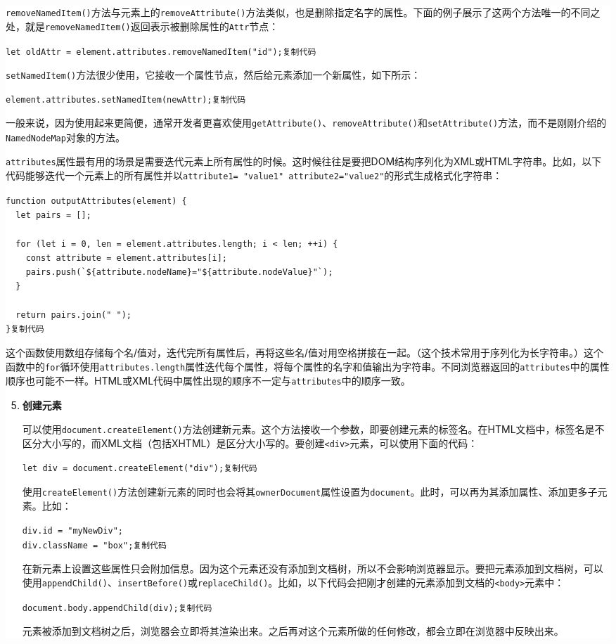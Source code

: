    `removeNamedItem()`方法与元素上的`removeAttribute()`方法类似，也是删除指定名字的属性。下面的例子展示了这两个方法唯一的不同之处，就是`removeNamedItem()`返回表示被删除属性的`Attr`节点：

   ```
   let oldAttr = element.attributes.removeNamedItem("id");复制代码
   ```

   `setNamedItem()`方法很少使用，它接收一个属性节点，然后给元素添加一个新属性，如下所示：

   ```
   element.attributes.setNamedItem(newAttr);复制代码
   ```

   一般来说，因为使用起来更简便，通常开发者更喜欢使用`getAttribute()`、`removeAttribute()`和`setAttribute()`方法，而不是刚刚介绍的`NamedNodeMap`对象的方法。

   `attributes`属性最有用的场景是需要迭代元素上所有属性的时候。这时候往往是要把DOM结构序列化为XML或HTML字符串。比如，以下代码能够迭代一个元素上的所有属性并以`attribute1= "value1" attribute2="value2"`的形式生成格式化字符串：

   ```
   function outputAttributes(element) {
     let pairs = [];
   
     for (let i = 0, len = element.attributes.length; i < len; ++i) {
       const attribute = element.attributes[i];
       pairs.push(`${attribute.nodeName}="${attribute.nodeValue}"`);
     }
   
     return pairs.join(" ");
   }复制代码
   ```

   这个函数使用数组存储每个名/值对，迭代完所有属性后，再将这些名/值对用空格拼接在一起。（这个技术常用于序列化为长字符串。）这个函数中的`for`循环使用`attributes.length`属性迭代每个属性，将每个属性的名字和值输出为字符串。不同浏览器返回的`attributes`中的属性顺序也可能不一样。HTML或XML代码中属性出现的顺序不一定与`attributes`中的顺序一致。
    

5. **创建元素**

   可以使用`document.createElement()`方法创建新元素。这个方法接收一个参数，即要创建元素的标签名。在HTML文档中，标签名是不区分大小写的，而XML文档（包括XHTML）是区分大小写的。要创建`<div>`元素，可以使用下面的代码：

   ```
   let div = document.createElement("div");复制代码
   ```

   使用`createElement()`方法创建新元素的同时也会将其`ownerDocument`属性设置为`document`。此时，可以再为其添加属性、添加更多子元素。比如：

   ```
   div.id = "myNewDiv";
   div.className = "box";复制代码
   ```

   在新元素上设置这些属性只会附加信息。因为这个元素还没有添加到文档树，所以不会影响浏览器显示。要把元素添加到文档树，可以使用`appendChild()`、`insertBefore()`或`replaceChild()`。比如，以下代码会把刚才创建的元素添加到文档的`<body>`元素中：

   ```
   document.body.appendChild(div);复制代码
   ```

   元素被添加到文档树之后，浏览器会立即将其渲染出来。之后再对这个元素所做的任何修改，都会立即在浏览器中反映出来。
    